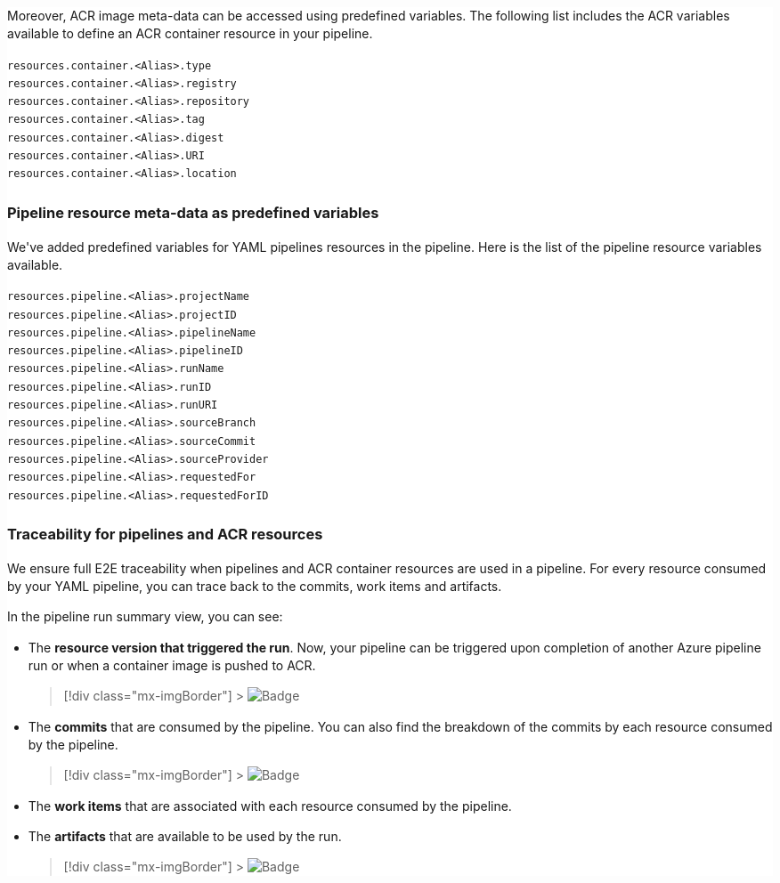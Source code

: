 Moreover, ACR image meta-data can be accessed using predefined variables. The following list includes the ACR variables available to define an ACR container resource in your pipeline.

```
resources.container.<Alias>.type
resources.container.<Alias>.registry
resources.container.<Alias>.repository
resources.container.<Alias>.tag
resources.container.<Alias>.digest
resources.container.<Alias>.URI
resources.container.<Alias>.location
```

### Pipeline resource meta-data as predefined variables

We've added predefined variables for YAML pipelines resources in the pipeline. Here is the list of the pipeline resource variables available.

```
resources.pipeline.<Alias>.projectName
resources.pipeline.<Alias>.projectID
resources.pipeline.<Alias>.pipelineName
resources.pipeline.<Alias>.pipelineID
resources.pipeline.<Alias>.runName
resources.pipeline.<Alias>.runID
resources.pipeline.<Alias>.runURI
resources.pipeline.<Alias>.sourceBranch
resources.pipeline.<Alias>.sourceCommit
resources.pipeline.<Alias>.sourceProvider
resources.pipeline.<Alias>.requestedFor
resources.pipeline.<Alias>.requestedForID
```

### Traceability for pipelines and ACR resources

We ensure full E2E traceability when pipelines and ACR container resources are used in a pipeline. For every resource consumed by your YAML pipeline, you can trace back to the commits, work items and artifacts.

In the pipeline run summary view, you can see:

- The **resource version that triggered the run**. Now, your pipeline can be triggered upon completion of another Azure pipeline run or when a container image is pushed to ACR.

  > [!div class="mx-imgBorder"] > ![Badge](../../media/160_16.png)

- The **commits** that are consumed by the pipeline. You can also find the breakdown of the commits by each resource consumed by the pipeline.

  > [!div class="mx-imgBorder"] > ![Badge](../../media/160_09.png)

- The **work items** that are associated with each resource consumed by the pipeline.

- The **artifacts** that are available to be used by the run.

  > [!div class="mx-imgBorder"] > ![Badge](../../media/160_10.png)
